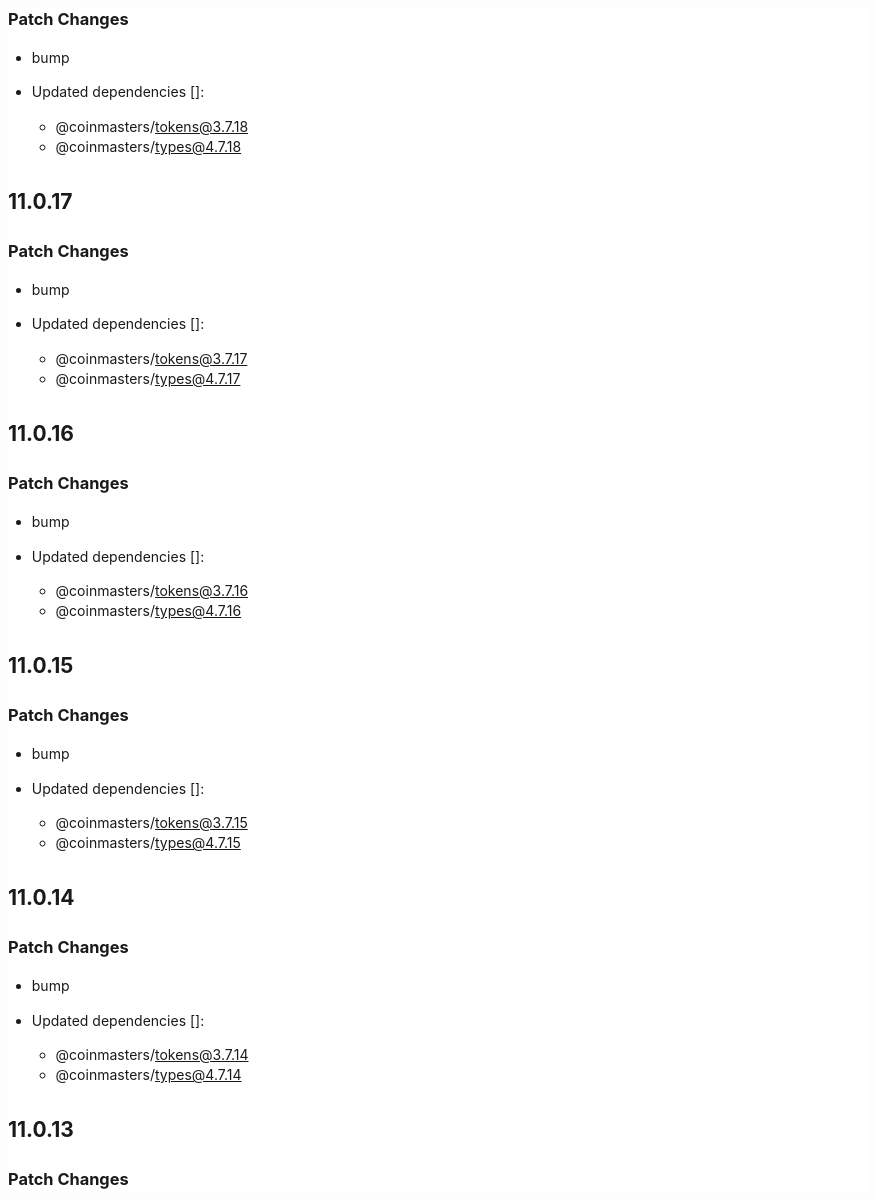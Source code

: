 ### Patch Changes

- bump

- Updated dependencies []:
  - @coinmasters/tokens@3.7.18
  - @coinmasters/types@4.7.18

## 11.0.17

### Patch Changes

- bump

- Updated dependencies []:
  - @coinmasters/tokens@3.7.17
  - @coinmasters/types@4.7.17

## 11.0.16

### Patch Changes

- bump

- Updated dependencies []:
  - @coinmasters/tokens@3.7.16
  - @coinmasters/types@4.7.16

## 11.0.15

### Patch Changes

- bump

- Updated dependencies []:
  - @coinmasters/tokens@3.7.15
  - @coinmasters/types@4.7.15

## 11.0.14

### Patch Changes

- bump

- Updated dependencies []:
  - @coinmasters/tokens@3.7.14
  - @coinmasters/types@4.7.14

## 11.0.13

### Patch Changes
